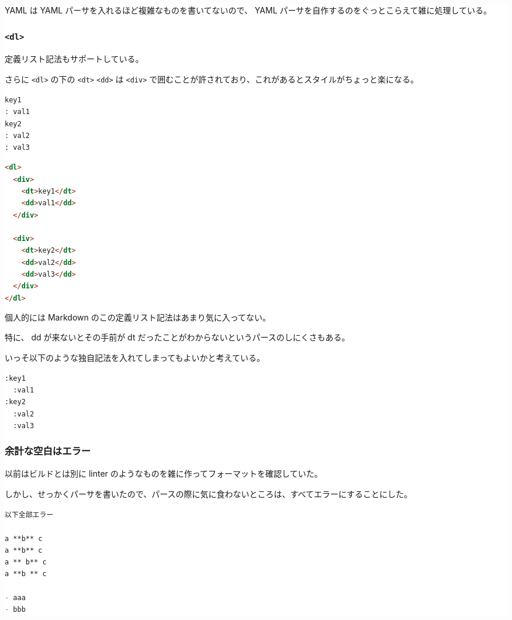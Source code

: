 
YAML は YAML パーサを入れるほど複雑なものを書いてないので、 YAML パーサを自作するのをぐっとこらえて雑に処理している。

### `<dl>`

定義リスト記法もサポートしている。

さらに `<dl>` の下の `<dt>` `<dd>` は `<div>` で囲むことが許されており、これがあるとスタイルがちょっと楽になる。

```md
key1
: val1
key2
: val2
: val3
```

```html
<dl>
  <div>
    <dt>key1</dt>
    <dd>val1</dd>
  </div>

  <div>
    <dt>key2</dt>
    <dd>val2</dd>
    <dd>val3</dd>
  </div>
</dl>
```

個人的には Markdown のこの定義リスト記法はあまり気に入ってない。

特に、 dd が来ないとその手前が dt だったことがわからないというパースのしにくさもある。

いっそ以下のような独自記法を入れてしまってもよいかと考えている。

```
:key1
  :val1
:key2
  :val2
  :val3
```

### 余計な空白はエラー

以前はビルドとは別に linter のようなものを雑に作ってフォーマットを確認していた。

しかし、せっかくパーサを書いたので、パースの際に気に食わないところは、すべてエラーにすることにした。

```md
以下全部エラー

a **b** c
a **b** c
a ** b** c
a **b ** c

- aaa
- bbb
```
